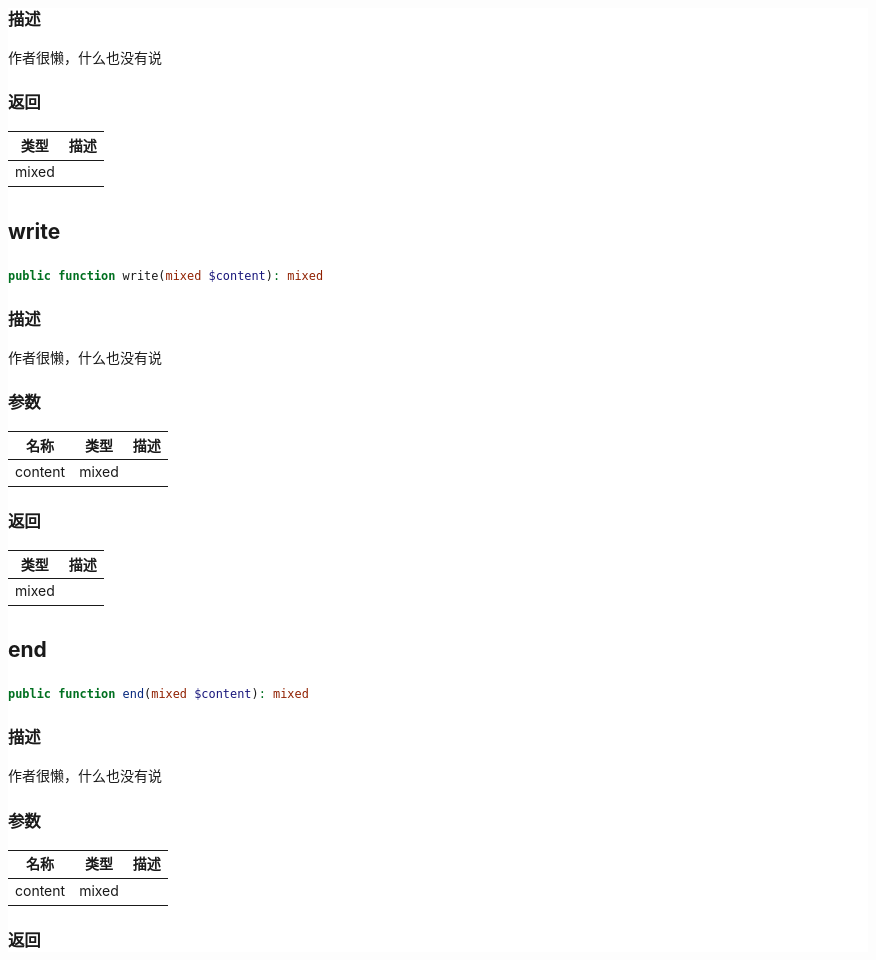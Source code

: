 ### 描述

作者很懒，什么也没有说

### 返回

| 类型 | 描述 |
| ---- | ----------- |
| mixed |  |


## write

```php
public function write(mixed $content): mixed
```

### 描述

作者很懒，什么也没有说

### 参数

| 名称 | 类型 | 描述 |
| -------- | ---- | ----------- |
| content | mixed |  |

### 返回

| 类型 | 描述 |
| ---- | ----------- |
| mixed |  |


## end

```php
public function end(mixed $content): mixed
```

### 描述

作者很懒，什么也没有说

### 参数

| 名称 | 类型 | 描述 |
| -------- | ---- | ----------- |
| content | mixed |  |

### 返回
